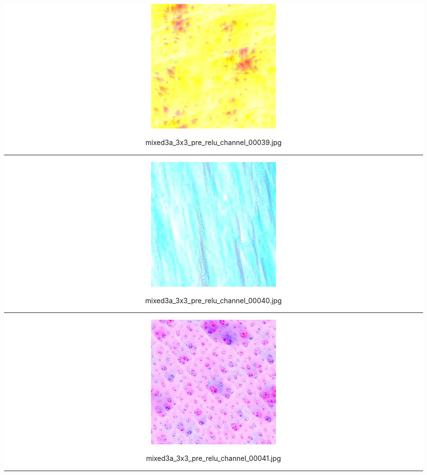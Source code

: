 <p align="center">  <img src="mixed3a_3x3_pre_relu_channel_00039.jpg?"> </p><p align="center">mixed3a_3x3_pre_relu_channel_00039.jpg</p>

***

<p align="center">  <img src="mixed3a_3x3_pre_relu_channel_00040.jpg?"> </p><p align="center">mixed3a_3x3_pre_relu_channel_00040.jpg</p>

***

<p align="center">  <img src="mixed3a_3x3_pre_relu_channel_00041.jpg?"> </p><p align="center">mixed3a_3x3_pre_relu_channel_00041.jpg</p>

***
